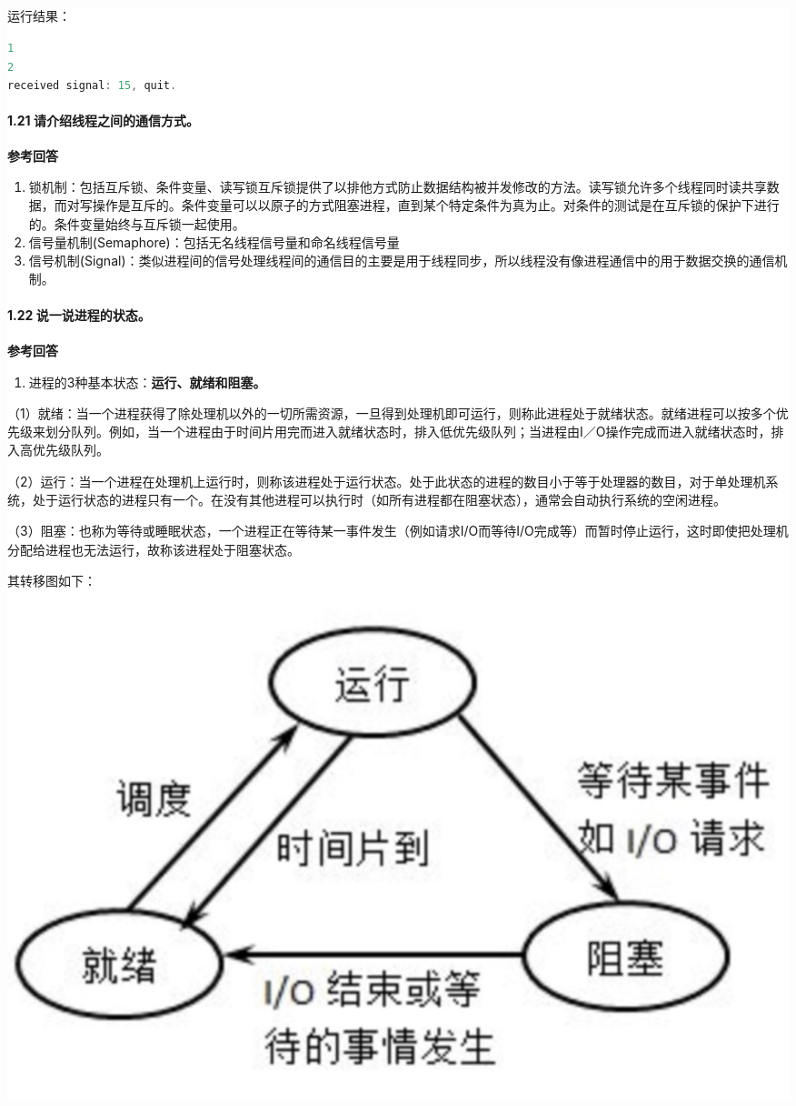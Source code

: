 运行结果：

```c++
1
2
received signal: 15, quit.
```

#### 1.21 请介绍线程之间的通信方式。

**参考回答**

1. 锁机制：包括互斥锁、条件变量、读写锁互斥锁提供了以排他方式防止数据结构被并发修改的方法。读写锁允许多个线程同时读共享数据，而对写操作是互斥的。条件变量可以以原子的方式阻塞进程，直到某个特定条件为真为止。对条件的测试是在互斥锁的保护下进行的。条件变量始终与互斥锁一起使用。
2. 信号量机制(Semaphore)：包括无名线程信号量和命名线程信号量
3. 信号机制(Signal)：类似进程间的信号处理线程间的通信目的主要是用于线程同步，所以线程没有像进程通信中的用于数据交换的通信机制。

#### 1.22 说一说进程的状态。

**参考回答**

1. 进程的3种基本状态：**运行、就绪和阻塞。**

（1）就绪：当一个进程获得了除处理机以外的一切所需资源，一旦得到处理机即可运行，则称此进程处于就绪状态。就绪进程可以按多个优先级来划分队列。例如，当一个进程由于时间片用完而进入就绪状态时，排入低优先级队列；当进程由I／O操作完成而进入就绪状态时，排入高优先级队列。

（2）运行：当一个进程在处理机上运行时，则称该进程处于运行状态。处于此状态的进程的数目小于等于处理器的数目，对于单处理机系统，处于运行状态的进程只有一个。在没有其他进程可以执行时（如所有进程都在阻塞状态），通常会自动执行系统的空闲进程。

（3）阻塞：也称为等待或睡眠状态，一个进程正在等待某一事件发生（例如请求I/O而等待I/O完成等）而暂时停止运行，这时即使把处理机分配给进程也无法运行，故称该进程处于阻塞状态。

其转移图如下：

![img](状态图.jpeg)
